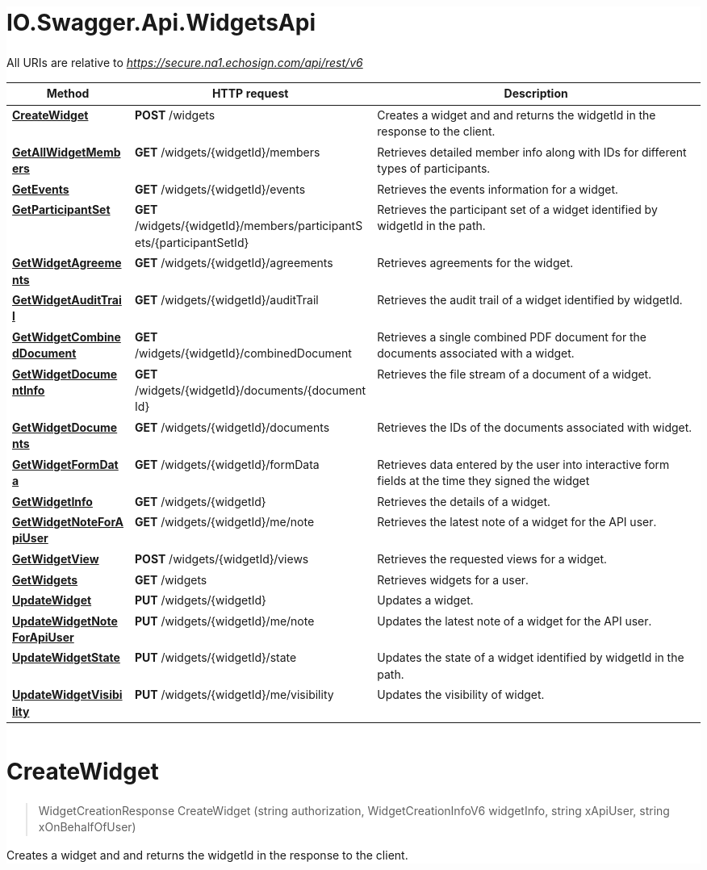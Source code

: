 # IO.Swagger.Api.WidgetsApi

All URIs are relative to *https://secure.na1.echosign.com/api/rest/v6*

Method | HTTP request | Description
------------- | ------------- | -------------
[**CreateWidget**](WidgetsApi.md#createwidget) | **POST** /widgets | Creates a widget and and returns the widgetId in the response to the client.
[**GetAllWidgetMembers**](WidgetsApi.md#getallwidgetmembers) | **GET** /widgets/{widgetId}/members | Retrieves detailed member info along with IDs for different types of participants.
[**GetEvents**](WidgetsApi.md#getevents) | **GET** /widgets/{widgetId}/events | Retrieves the events information for a widget.
[**GetParticipantSet**](WidgetsApi.md#getparticipantset) | **GET** /widgets/{widgetId}/members/participantSets/{participantSetId} | Retrieves the participant set of a widget identified by widgetId in the path.
[**GetWidgetAgreements**](WidgetsApi.md#getwidgetagreements) | **GET** /widgets/{widgetId}/agreements | Retrieves agreements for the widget.
[**GetWidgetAuditTrail**](WidgetsApi.md#getwidgetaudittrail) | **GET** /widgets/{widgetId}/auditTrail | Retrieves the audit trail of a widget identified by widgetId.
[**GetWidgetCombinedDocument**](WidgetsApi.md#getwidgetcombineddocument) | **GET** /widgets/{widgetId}/combinedDocument | Retrieves a single combined PDF document for the documents associated with a widget.
[**GetWidgetDocumentInfo**](WidgetsApi.md#getwidgetdocumentinfo) | **GET** /widgets/{widgetId}/documents/{documentId} | Retrieves the file stream of a document of a widget.
[**GetWidgetDocuments**](WidgetsApi.md#getwidgetdocuments) | **GET** /widgets/{widgetId}/documents | Retrieves the IDs of the documents associated with widget.
[**GetWidgetFormData**](WidgetsApi.md#getwidgetformdata) | **GET** /widgets/{widgetId}/formData | Retrieves data entered by the user into interactive form fields at the time they signed the widget
[**GetWidgetInfo**](WidgetsApi.md#getwidgetinfo) | **GET** /widgets/{widgetId} | Retrieves the details of a widget.
[**GetWidgetNoteForApiUser**](WidgetsApi.md#getwidgetnoteforapiuser) | **GET** /widgets/{widgetId}/me/note | Retrieves the latest note of a widget for the API user.
[**GetWidgetView**](WidgetsApi.md#getwidgetview) | **POST** /widgets/{widgetId}/views | Retrieves the requested views for a widget.
[**GetWidgets**](WidgetsApi.md#getwidgets) | **GET** /widgets | Retrieves widgets for a user.
[**UpdateWidget**](WidgetsApi.md#updatewidget) | **PUT** /widgets/{widgetId} | Updates a widget.
[**UpdateWidgetNoteForApiUser**](WidgetsApi.md#updatewidgetnoteforapiuser) | **PUT** /widgets/{widgetId}/me/note | Updates the latest note of a widget for the API user.
[**UpdateWidgetState**](WidgetsApi.md#updatewidgetstate) | **PUT** /widgets/{widgetId}/state | Updates the state of a widget identified by widgetId in the path.
[**UpdateWidgetVisibility**](WidgetsApi.md#updatewidgetvisibility) | **PUT** /widgets/{widgetId}/me/visibility | Updates the visibility of widget.


<a name="createwidget"></a>
# **CreateWidget**
> WidgetCreationResponse CreateWidget (string authorization, WidgetCreationInfoV6 widgetInfo, string xApiUser, string xOnBehalfOfUser)

Creates a widget and and returns the widgetId in the response to the client.
